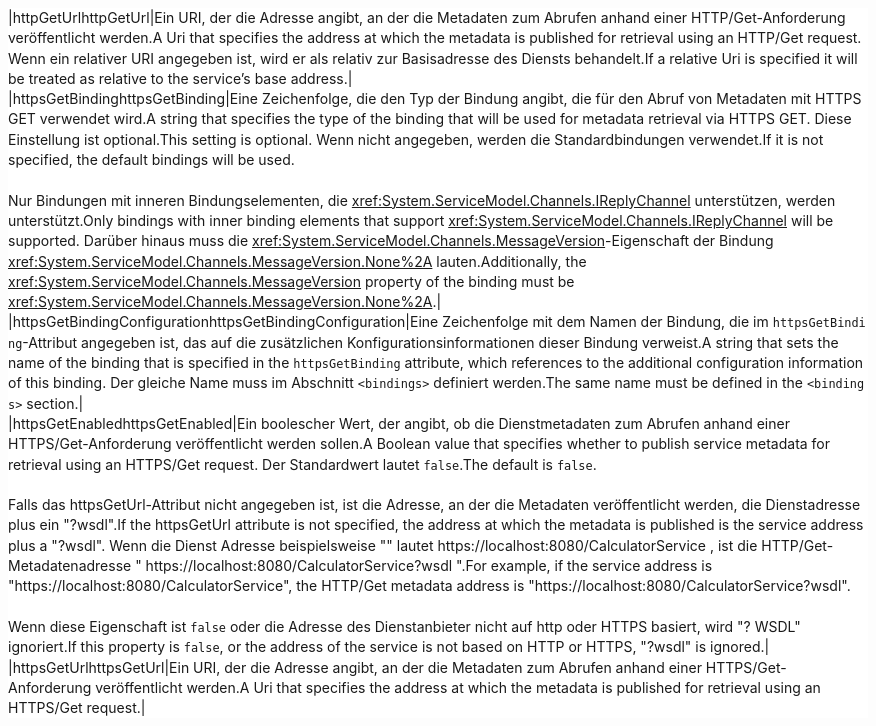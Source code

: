 |<span data-ttu-id="6f61c-127">httpGetUrl</span><span class="sxs-lookup"><span data-stu-id="6f61c-127">httpGetUrl</span></span>|<span data-ttu-id="6f61c-128">Ein URI, der die Adresse angibt, an der die Metadaten zum Abrufen anhand einer HTTP/Get-Anforderung veröffentlicht werden.</span><span class="sxs-lookup"><span data-stu-id="6f61c-128">A Uri that specifies the address at which the metadata is published for retrieval using an HTTP/Get request.</span></span> <span data-ttu-id="6f61c-129">Wenn ein relativer URI angegeben ist, wird er als relativ zur Basisadresse des Diensts behandelt.</span><span class="sxs-lookup"><span data-stu-id="6f61c-129">If a relative Uri is specified it will be treated as relative to the service’s base address.</span></span>|  
|<span data-ttu-id="6f61c-130">httpsGetBinding</span><span class="sxs-lookup"><span data-stu-id="6f61c-130">httpsGetBinding</span></span>|<span data-ttu-id="6f61c-131">Eine Zeichenfolge, die den Typ der Bindung angibt, die für den Abruf von Metadaten mit HTTPS GET verwendet wird.</span><span class="sxs-lookup"><span data-stu-id="6f61c-131">A string that specifies the type of the binding that will be used for metadata retrieval via HTTPS GET.</span></span> <span data-ttu-id="6f61c-132">Diese Einstellung ist optional.</span><span class="sxs-lookup"><span data-stu-id="6f61c-132">This setting is optional.</span></span> <span data-ttu-id="6f61c-133">Wenn nicht angegeben, werden die Standardbindungen verwendet.</span><span class="sxs-lookup"><span data-stu-id="6f61c-133">If it is not specified, the default bindings will be used.</span></span><br /><br /> <span data-ttu-id="6f61c-134">Nur Bindungen mit inneren Bindungselementen, die <xref:System.ServiceModel.Channels.IReplyChannel> unterstützen, werden unterstützt.</span><span class="sxs-lookup"><span data-stu-id="6f61c-134">Only bindings with inner binding elements that support <xref:System.ServiceModel.Channels.IReplyChannel> will be supported.</span></span> <span data-ttu-id="6f61c-135">Darüber hinaus muss die <xref:System.ServiceModel.Channels.MessageVersion>-Eigenschaft der Bindung <xref:System.ServiceModel.Channels.MessageVersion.None%2A> lauten.</span><span class="sxs-lookup"><span data-stu-id="6f61c-135">Additionally, the <xref:System.ServiceModel.Channels.MessageVersion> property of the binding must be <xref:System.ServiceModel.Channels.MessageVersion.None%2A>.</span></span>|  
|<span data-ttu-id="6f61c-136">httpsGetBindingConfiguration</span><span class="sxs-lookup"><span data-stu-id="6f61c-136">httpsGetBindingConfiguration</span></span>|<span data-ttu-id="6f61c-137">Eine Zeichenfolge mit dem Namen der Bindung, die im `httpsGetBinding`-Attribut angegeben ist, das auf die zusätzlichen Konfigurationsinformationen dieser Bindung verweist.</span><span class="sxs-lookup"><span data-stu-id="6f61c-137">A string that sets the name of the binding that is specified in the `httpsGetBinding` attribute, which references to the additional configuration information of this binding.</span></span> <span data-ttu-id="6f61c-138">Der gleiche Name muss im Abschnitt `<bindings>` definiert werden.</span><span class="sxs-lookup"><span data-stu-id="6f61c-138">The same name must be defined in the `<bindings>` section.</span></span>|  
|<span data-ttu-id="6f61c-139">httpsGetEnabled</span><span class="sxs-lookup"><span data-stu-id="6f61c-139">httpsGetEnabled</span></span>|<span data-ttu-id="6f61c-140">Ein boolescher Wert, der angibt, ob die Dienstmetadaten zum Abrufen anhand einer HTTPS/Get-Anforderung veröffentlicht werden sollen.</span><span class="sxs-lookup"><span data-stu-id="6f61c-140">A Boolean value that specifies whether to publish service metadata for retrieval using an HTTPS/Get request.</span></span> <span data-ttu-id="6f61c-141">Der Standardwert lautet `false`.</span><span class="sxs-lookup"><span data-stu-id="6f61c-141">The default is `false`.</span></span><br /><br /> <span data-ttu-id="6f61c-142">Falls das httpsGetUrl-Attribut nicht angegeben ist, ist die Adresse, an der die Metadaten veröffentlicht werden, die Dienstadresse plus ein "?wsdl".</span><span class="sxs-lookup"><span data-stu-id="6f61c-142">If the httpsGetUrl attribute is not specified, the address at which the metadata is published is the service address plus a "?wsdl".</span></span> <span data-ttu-id="6f61c-143">Wenn die Dienst Adresse beispielsweise "" lautet https://localhost:8080/CalculatorService , ist die HTTP/Get-Metadatenadresse " https://localhost:8080/CalculatorService?wsdl ".</span><span class="sxs-lookup"><span data-stu-id="6f61c-143">For example, if the service address is "https://localhost:8080/CalculatorService", the HTTP/Get metadata address is "https://localhost:8080/CalculatorService?wsdl".</span></span><br /><br /> <span data-ttu-id="6f61c-144">Wenn diese Eigenschaft ist `false` oder die Adresse des Dienstanbieter nicht auf http oder HTTPS basiert, wird "? WSDL" ignoriert.</span><span class="sxs-lookup"><span data-stu-id="6f61c-144">If this property is `false`, or the address of the service is not based on HTTP or HTTPS, "?wsdl" is ignored.</span></span>|  
|<span data-ttu-id="6f61c-145">httpsGetUrl</span><span class="sxs-lookup"><span data-stu-id="6f61c-145">httpsGetUrl</span></span>|<span data-ttu-id="6f61c-146">Ein URI, der die Adresse angibt, an der die Metadaten zum Abrufen anhand einer HTTPS/Get-Anforderung veröffentlicht werden.</span><span class="sxs-lookup"><span data-stu-id="6f61c-146">A Uri that specifies the address at which the metadata is published for retrieval using an HTTPS/Get request.</span></span>|  